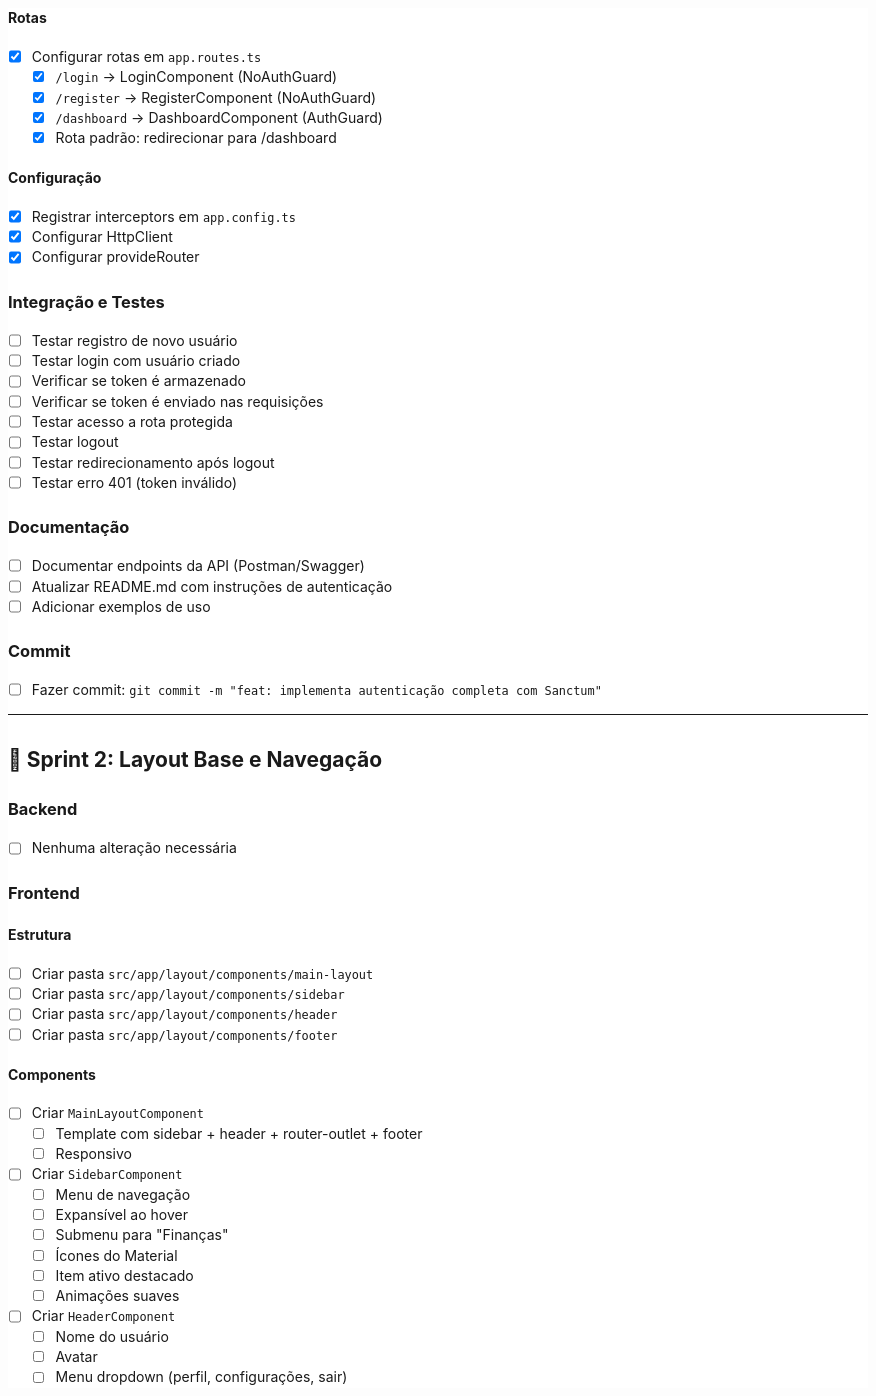 #### Rotas
- [x] Configurar rotas em `app.routes.ts`
  - [x] `/login` → LoginComponent (NoAuthGuard)
  - [x] `/register` → RegisterComponent (NoAuthGuard)
  - [x] `/dashboard` → DashboardComponent (AuthGuard)
  - [x] Rota padrão: redirecionar para /dashboard

#### Configuração
- [x] Registrar interceptors em `app.config.ts`
- [x] Configurar HttpClient
- [x] Configurar provideRouter

### Integração e Testes

- [ ] Testar registro de novo usuário
- [ ] Testar login com usuário criado
- [ ] Verificar se token é armazenado
- [ ] Verificar se token é enviado nas requisições
- [ ] Testar acesso a rota protegida
- [ ] Testar logout
- [ ] Testar redirecionamento após logout
- [ ] Testar erro 401 (token inválido)

### Documentação

- [ ] Documentar endpoints da API (Postman/Swagger)
- [ ] Atualizar README.md com instruções de autenticação
- [ ] Adicionar exemplos de uso

### Commit

- [ ] Fazer commit: `git commit -m "feat: implementa autenticação completa com Sanctum"`

---

## 🎨 Sprint 2: Layout Base e Navegação

### Backend
- [ ] Nenhuma alteração necessária

### Frontend

#### Estrutura
- [ ] Criar pasta `src/app/layout/components/main-layout`
- [ ] Criar pasta `src/app/layout/components/sidebar`
- [ ] Criar pasta `src/app/layout/components/header`
- [ ] Criar pasta `src/app/layout/components/footer`

#### Components
- [ ] Criar `MainLayoutComponent`
  - [ ] Template com sidebar + header + router-outlet + footer
  - [ ] Responsivo
- [ ] Criar `SidebarComponent`
  - [ ] Menu de navegação
  - [ ] Expansível ao hover
  - [ ] Submenu para "Finanças"
  - [ ] Ícones do Material
  - [ ] Item ativo destacado
  - [ ] Animações suaves
- [ ] Criar `HeaderComponent`
  - [ ] Nome do usuário
  - [ ] Avatar
  - [ ] Menu dropdown (perfil, configurações, sair)